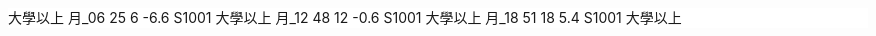 </td>
<td style="text-align:left;">
大學以上
</td>
<td style="text-align:left;">
月_06
</td>
<td style="text-align:right;">
25
</td>
<td style="text-align:right;">
6
</td>
<td style="text-align:right;">
-6.6
</td>
</tr>
<tr>
<td style="text-align:left;">
S1001
</td>
<td style="text-align:left;">
大學以上
</td>
<td style="text-align:left;">
月_12
</td>
<td style="text-align:right;">
48
</td>
<td style="text-align:right;">
12
</td>
<td style="text-align:right;">
-0.6
</td>
</tr>
<tr>
<td style="text-align:left;">
S1001
</td>
<td style="text-align:left;">
大學以上
</td>
<td style="text-align:left;">
月_18
</td>
<td style="text-align:right;">
51
</td>
<td style="text-align:right;">
18
</td>
<td style="text-align:right;">
5.4
</td>
</tr>
<tr>
<td style="text-align:left;">
S1001
</td>
<td style="text-align:left;">
大學以上
</td>